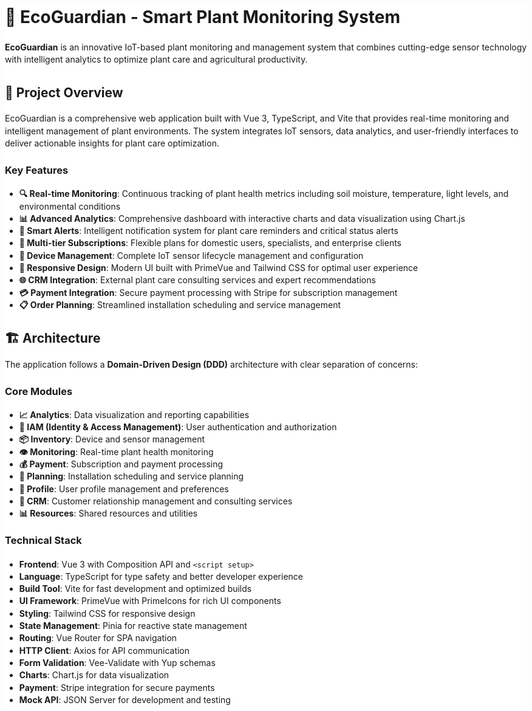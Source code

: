 # 🌱 EcoGuardian - Smart Plant Monitoring System

**EcoGuardian** is an innovative IoT-based plant monitoring and management system that combines cutting-edge sensor technology with intelligent analytics to optimize plant care and agricultural productivity.

## 🚀 Project Overview

EcoGuardian is a comprehensive web application built with Vue 3, TypeScript, and Vite that provides real-time monitoring and intelligent management of plant environments. The system integrates IoT sensors, data analytics, and user-friendly interfaces to deliver actionable insights for plant care optimization.

### Key Features

- **🔍 Real-time Monitoring**: Continuous tracking of plant health metrics including soil moisture, temperature, light levels, and environmental conditions
- **📊 Advanced Analytics**: Comprehensive dashboard with interactive charts and data visualization using Chart.js
- **🚨 Smart Alerts**: Intelligent notification system for plant care reminders and critical status alerts
- **💼 Multi-tier Subscriptions**: Flexible plans for domestic users, specialists, and enterprise clients
- **🔧 Device Management**: Complete IoT sensor lifecycle management and configuration
- **📱 Responsive Design**: Modern UI built with PrimeVue and Tailwind CSS for optimal user experience
- **🌐 CRM Integration**: External plant care consulting services and expert recommendations
- **💳 Payment Integration**: Secure payment processing with Stripe for subscription management
- **📋 Order Planning**: Streamlined installation scheduling and service management

## 🏗️ Architecture

The application follows a **Domain-Driven Design (DDD)** architecture with clear separation of concerns:

### Core Modules

- **📈 Analytics**: Data visualization and reporting capabilities
- **👤 IAM (Identity & Access Management)**: User authentication and authorization
- **📦 Inventory**: Device and sensor management
- **👁️ Monitoring**: Real-time plant health monitoring
- **💰 Payment**: Subscription and payment processing
- **📅 Planning**: Installation scheduling and service planning
- **👤 Profile**: User profile management and preferences
- **🏪 CRM**: Customer relationship management and consulting services
- **📊 Resources**: Shared resources and utilities

### Technical Stack

- **Frontend**: Vue 3 with Composition API and `<script setup>`
- **Language**: TypeScript for type safety and better developer experience
- **Build Tool**: Vite for fast development and optimized builds
- **UI Framework**: PrimeVue with PrimeIcons for rich UI components
- **Styling**: Tailwind CSS for responsive design
- **State Management**: Pinia for reactive state management
- **Routing**: Vue Router for SPA navigation
- **HTTP Client**: Axios for API communication
- **Form Validation**: Vee-Validate with Yup schemas
- **Charts**: Chart.js for data visualization
- **Payment**: Stripe integration for secure payments
- **Mock API**: JSON Server for development and testing

